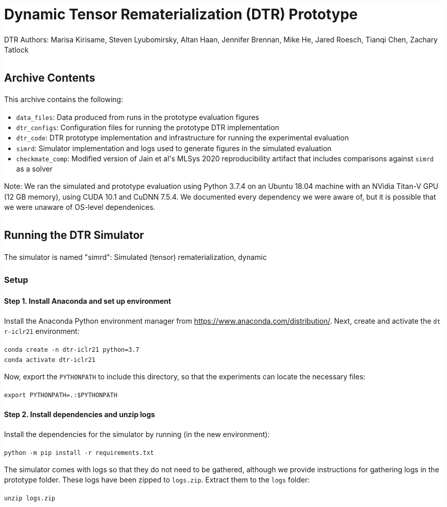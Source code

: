 # Dynamic Tensor Rematerialization (DTR) Prototype

DTR Authors: Marisa Kirisame, Steven Lyubomirsky, Altan Haan, Jennifer Brennan, Mike He, Jared Roesch, Tianqi Chen, Zachary Tatlock

## Archive Contents

This archive contains the following:
* `data_files`: Data produced from runs in the prototype evaluation figures
* `dtr_configs`: Configuration files for running the prototype DTR implementation
* `dtr_code`: DTR prototype implementation and infrastructure for running the experimental evaluation
* `simrd`: Simulator implementation and logs used to generate figures in the simulated evaluation
* `checkmate_comp`: Modified version of Jain et al's MLSys 2020 reproducibility artifact that includes comparisons against `simrd` as a solver

Note: We ran the simulated and prototype evaluation using Python 3.7.4 on an Ubuntu 18.04 machine with an NVidia Titan-V GPU (12 GB memory), using CUDA 10.1 and CuDNN 7.5.4. We documented every dependency we were aware of, but it is possible that we were unaware of OS-level dependenices.

## Running the DTR Simulator

The simulator is named "simrd": Simulated (tensor) rematerialization, dynamic

### Setup
#### Step 1. Install Anaconda and set up environment
Install the Anaconda Python environment manager from
https://www.anaconda.com/distribution/.
Next, create and activate the `dtr-iclr21` environment:
```
conda create -n dtr-iclr21 python=3.7
conda activate dtr-iclr21
```

Now, export the `PYTHONPATH` to include this directory, so that the experiments
can locate the necessary files:
```
export PYTHONPATH=.:$PYTHONPATH
```

#### Step 2. Install dependencies and unzip logs
Install the dependencies for the simulator by running (in the new environment):
```
python -m pip install -r requirements.txt
```

The simulator comes with logs so that they do not need to be gathered, although
we provide instructions for gathering logs in the prototype folder. These logs
have been zipped to `logs.zip`. Extract them to the `logs` folder:
```
unzip logs.zip
```
